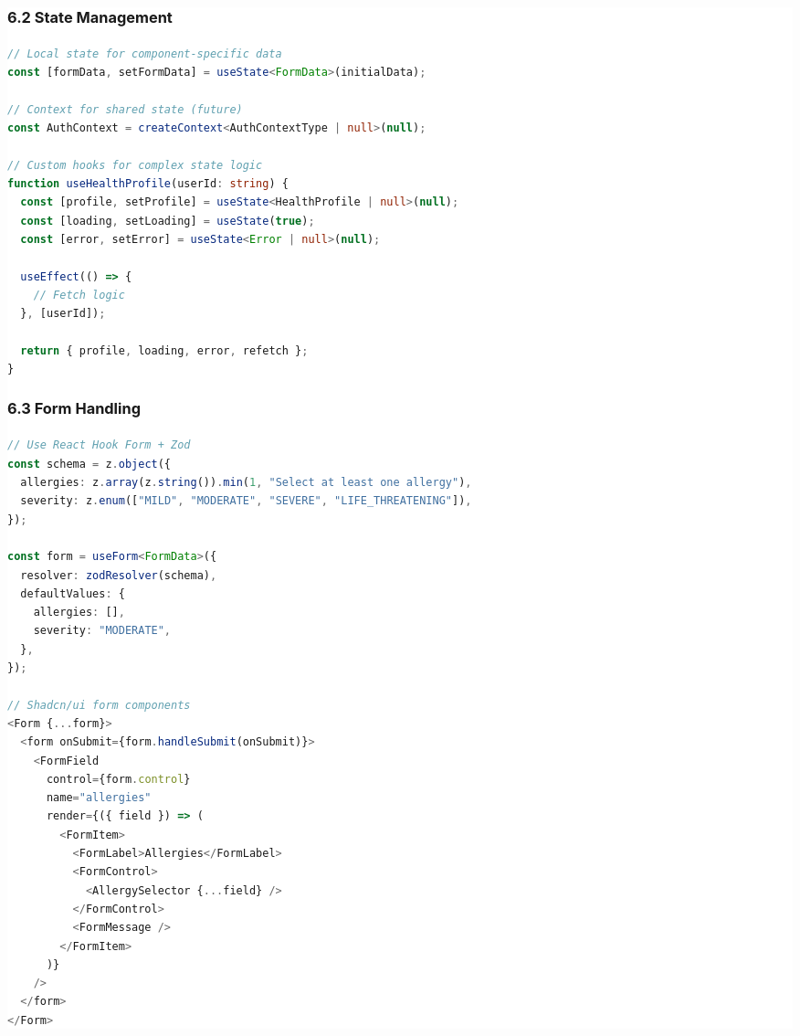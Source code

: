 ### 6.2 State Management

```typescript
// Local state for component-specific data
const [formData, setFormData] = useState<FormData>(initialData);

// Context for shared state (future)
const AuthContext = createContext<AuthContextType | null>(null);

// Custom hooks for complex state logic
function useHealthProfile(userId: string) {
  const [profile, setProfile] = useState<HealthProfile | null>(null);
  const [loading, setLoading] = useState(true);
  const [error, setError] = useState<Error | null>(null);

  useEffect(() => {
    // Fetch logic
  }, [userId]);

  return { profile, loading, error, refetch };
}
```

### 6.3 Form Handling

```typescript
// Use React Hook Form + Zod
const schema = z.object({
  allergies: z.array(z.string()).min(1, "Select at least one allergy"),
  severity: z.enum(["MILD", "MODERATE", "SEVERE", "LIFE_THREATENING"]),
});

const form = useForm<FormData>({
  resolver: zodResolver(schema),
  defaultValues: {
    allergies: [],
    severity: "MODERATE",
  },
});

// Shadcn/ui form components
<Form {...form}>
  <form onSubmit={form.handleSubmit(onSubmit)}>
    <FormField
      control={form.control}
      name="allergies"
      render={({ field }) => (
        <FormItem>
          <FormLabel>Allergies</FormLabel>
          <FormControl>
            <AllergySelector {...field} />
          </FormControl>
          <FormMessage />
        </FormItem>
      )}
    />
  </form>
</Form>
```
